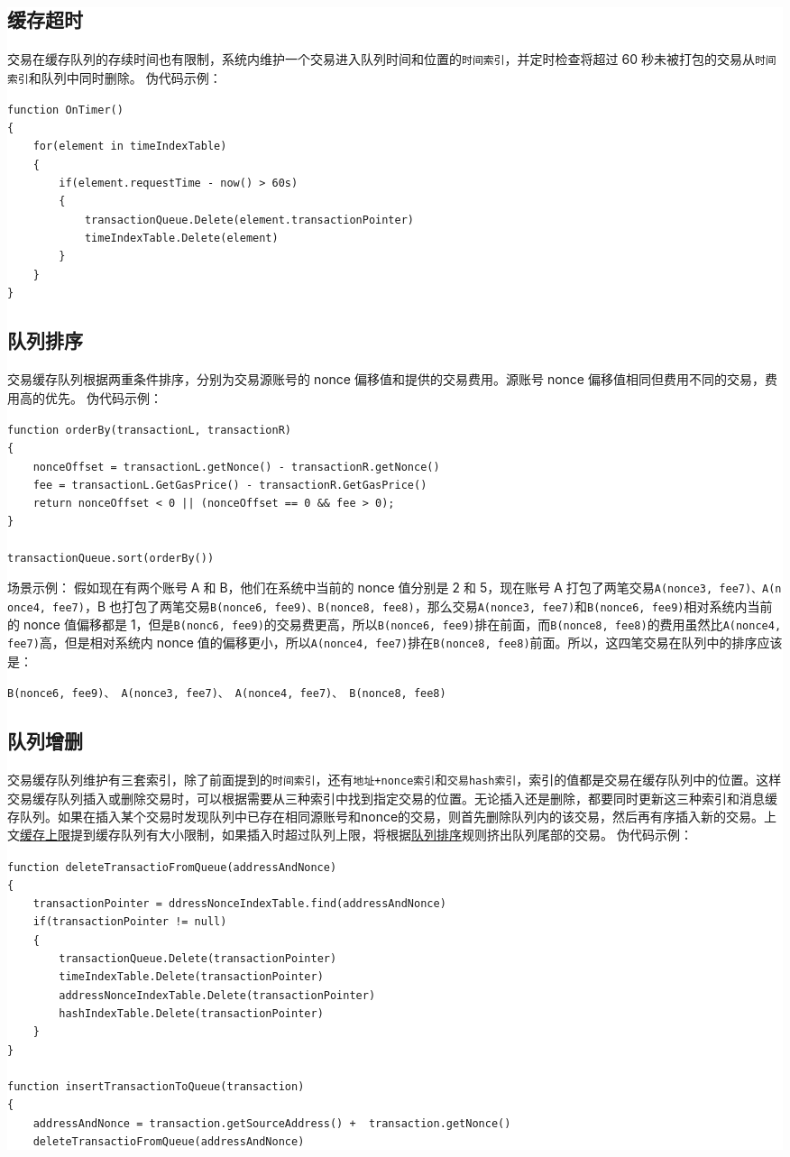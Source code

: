 ## 缓存超时
交易在缓存队列的存续时间也有限制，系统内维护一个交易进入队列时间和位置的`时间索引`，并定时检查将超过 60 秒未被打包的交易从`时间索引`和队列中同时删除。
伪代码示例：
```
function OnTimer()
{
    for(element in timeIndexTable)
    {
        if(element.requestTime - now() > 60s)
        {
            transactionQueue.Delete(element.transactionPointer)
            timeIndexTable.Delete(element)
        }
    }
}
```

## 队列排序
交易缓存队列根据两重条件排序，分别为交易源账号的 nonce 偏移值和提供的交易费用。源账号 nonce 偏移值相同但费用不同的交易，费用高的优先。
伪代码示例：
```
function orderBy(transactionL, transactionR)
{
    nonceOffset = transactionL.getNonce() - transactionR.getNonce()
    fee = transactionL.GetGasPrice() - transactionR.GetGasPrice()
    return nonceOffset < 0 || (nonceOffset == 0 && fee > 0);
}

transactionQueue.sort(orderBy())

```
场景示例：
假如现在有两个账号 A 和 B，他们在系统中当前的 nonce 值分别是 2 和 5，现在账号 A 打包了两笔交易`A(nonce3, fee7)、A(nonce4, fee7)`，B 也打包了两笔交易`B(nonce6, fee9)、B(nonce8, fee8)`，那么交易`A(nonce3, fee7)`和`B(nonce6, fee9)`相对系统内当前的 nonce 值偏移都是 1，但是`B(nonc6, fee9)`的交易费更高，所以`B(nonce6, fee9)`排在前面，而`B(nonce8, fee8)`的费用虽然比`A(nonce4, fee7)`高，但是相对系统内 nonce 值的偏移更小，所以`A(nonce4, fee7)`排在`B(nonce8, fee8)`前面。所以，这四笔交易在队列中的排序应该是：

```
B(nonce6, fee9)、 A(nonce3, fee7)、 A(nonce4, fee7)、 B(nonce8, fee8)
```

## 队列增删
交易缓存队列维护有三套索引，除了前面提到的`时间索引`，还有`地址+nonce索引`和`交易hash索引`，索引的值都是交易在缓存队列中的位置。这样交易缓存队列插入或删除交易时，可以根据需要从三种索引中找到指定交易的位置。无论插入还是删除，都要同时更新这三种索引和消息缓存队列。如果在插入某个交易时发现队列中已存在相同源账号和nonce的交易，则首先删除队列内的该交易，然后再有序插入新的交易。上文[缓存上限](#缓存上限)提到缓存队列有大小限制，如果插入时超过队列上限，将根据[队列排序](#队列排序)规则挤出队列尾部的交易。
伪代码示例：
```
function deleteTransactioFromQueue(addressAndNonce)
{
    transactionPointer = ddressNonceIndexTable.find(addressAndNonce)
    if(transactionPointer != null)
    {
        transactionQueue.Delete(transactionPointer)
        timeIndexTable.Delete(transactionPointer)
        addressNonceIndexTable.Delete(transactionPointer)
        hashIndexTable.Delete(transactionPointer)
    }
}

function insertTransactionToQueue(transaction)
{
    addressAndNonce = transaction.getSourceAddress() +  transaction.getNonce()
    deleteTransactioFromQueue(addressAndNonce)
```